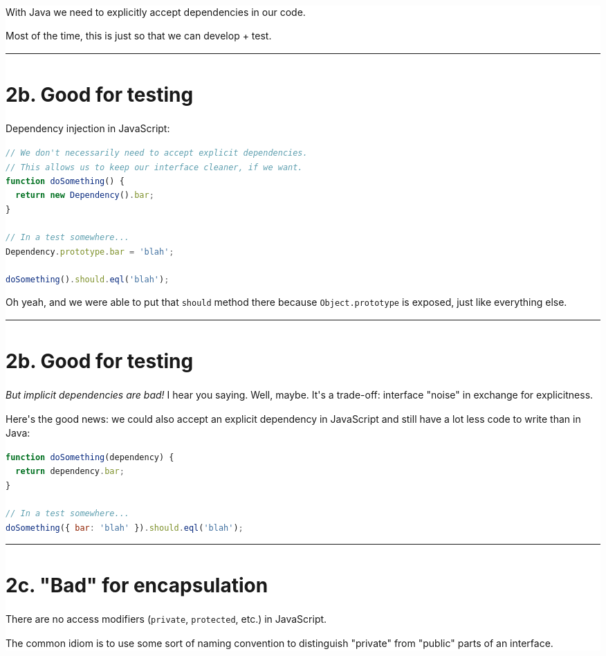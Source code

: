 With Java we need to explicitly accept dependencies in our code.

Most of the time, this is just so that we can develop + test.

***

# 2b. Good for testing

Dependency injection in JavaScript:

```javascript
// We don't necessarily need to accept explicit dependencies.
// This allows us to keep our interface cleaner, if we want.
function doSomething() {
  return new Dependency().bar;
}

// In a test somewhere...
Dependency.prototype.bar = 'blah';

doSomething().should.eql('blah');
```

Oh yeah, and we were able to put that `should` method there because
`Object.prototype` is exposed, just like everything else.

***

# 2b. Good for testing

*But implicit dependencies are bad!* I hear you saying. Well, maybe. It's a
trade-off: interface "noise" in exchange for explicitness.

Here's the good news: we could also accept an explicit dependency in JavaScript
and still have a lot less code to write than in Java:

```javascript
function doSomething(dependency) {
  return dependency.bar;
}

// In a test somewhere...
doSomething({ bar: 'blah' }).should.eql('blah');
```

***

# 2c. "Bad" for encapsulation

There are no access modifiers (`private`, `protected`, etc.) in JavaScript.

The common idiom is to use some sort of naming convention to distinguish
"private" from "public" parts of an interface.
